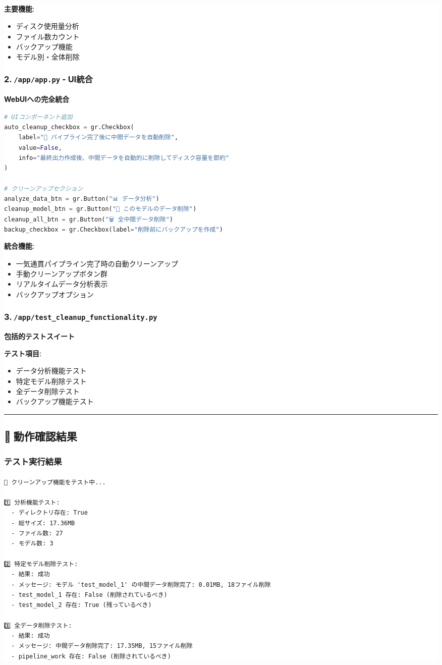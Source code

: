 **主要機能**:
- ディスク使用量分析
- ファイル数カウント
- バックアップ機能
- モデル別・全体削除

### 2. `/app/app.py` - UI統合
**WebUIへの完全統合**

```python
# UIコンポーネント追加
auto_cleanup_checkbox = gr.Checkbox(
    label="🧹 パイプライン完了後に中間データを自動削除",
    value=False,
    info="最終出力作成後、中間データを自動的に削除してディスク容量を節約"
)

# クリーンアップセクション
analyze_data_btn = gr.Button("📊 データ分析")
cleanup_model_btn = gr.Button("🧹 このモデルのデータ削除")
cleanup_all_btn = gr.Button("🗑️ 全中間データ削除")
backup_checkbox = gr.Checkbox(label="削除前にバックアップを作成")
```

**統合機能**:
- 一気通貫パイプライン完了時の自動クリーンアップ
- 手動クリーンアップボタン群
- リアルタイムデータ分析表示
- バックアップオプション

### 3. `/app/test_cleanup_functionality.py`
**包括的テストスイート**

**テスト項目**:
- データ分析機能テスト
- 特定モデル削除テスト
- 全データ削除テスト
- バックアップ機能テスト

---

## 🧪 動作確認結果

### テスト実行結果
```
🧪 クリーンアップ機能をテスト中...

1️⃣ 分析機能テスト:
  - ディレクトリ存在: True
  - 総サイズ: 17.36MB
  - ファイル数: 27
  - モデル数: 3

2️⃣ 特定モデル削除テスト:
  - 結果: 成功
  - メッセージ: モデル 'test_model_1' の中間データ削除完了: 0.01MB, 18ファイル削除
  - test_model_1 存在: False (削除されているべき)
  - test_model_2 存在: True (残っているべき)

3️⃣ 全データ削除テスト:
  - 結果: 成功
  - メッセージ: 中間データ削除完了: 17.35MB, 15ファイル削除
  - pipeline_work 存在: False (削除されているべき)

```
